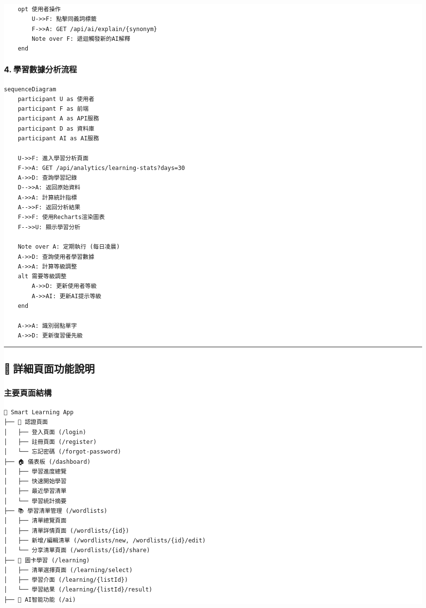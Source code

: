 ```mermaid
    opt 使用者操作
        U->>F: 點擊同義詞標籤
        F->>A: GET /api/ai/explain/{synonym}
        Note over F: 遞迴觸發新的AI解釋
    end
```

### 4. 學習數據分析流程
```mermaid
sequenceDiagram
    participant U as 使用者
    participant F as 前端
    participant A as API服務
    participant D as 資料庫
    participant AI as AI服務
    
    U->>F: 進入學習分析頁面
    F->>A: GET /api/analytics/learning-stats?days=30
    A->>D: 查詢學習記錄
    D-->>A: 返回原始資料
    A->>A: 計算統計指標
    A-->>F: 返回分析結果
    F->>F: 使用Recharts渲染圖表
    F-->>U: 顯示學習分析

    Note over A: 定期執行 (每日凌晨)
    A->>D: 查詢使用者學習數據
    A->>A: 計算等級調整
    alt 需要等級調整
        A->>D: 更新使用者等級
        A->>AI: 更新AI提示等級
    end
    
    A->>A: 識別弱點單字
    A->>D: 更新復習優先級
```

---

## 📱 詳細頁面功能說明

### 主要頁面結構
```
📱 Smart Learning App
├── 🔐 認證頁面
│   ├── 登入頁面 (/login)
│   ├── 註冊頁面 (/register)  
│   └── 忘記密碼 (/forgot-password)
├── 🏠 儀表板 (/dashboard)
│   ├── 學習進度總覽
│   ├── 快速開始學習
│   ├── 最近學習清單
│   └── 學習統計摘要
├── 📚 學習清單管理 (/wordlists)
│   ├── 清單總覽頁面
│   ├── 清單詳情頁面 (/wordlists/{id})
│   ├── 新增/編輯清單 (/wordlists/new, /wordlists/{id}/edit)
│   └── 分享清單頁面 (/wordlists/{id}/share)
├── 🎴 圖卡學習 (/learning)
│   ├── 清單選擇頁面 (/learning/select)
│   ├── 學習介面 (/learning/{listId})
│   └── 學習結果 (/learning/{listId}/result)
├── 🤖 AI智能功能 (/ai)
```